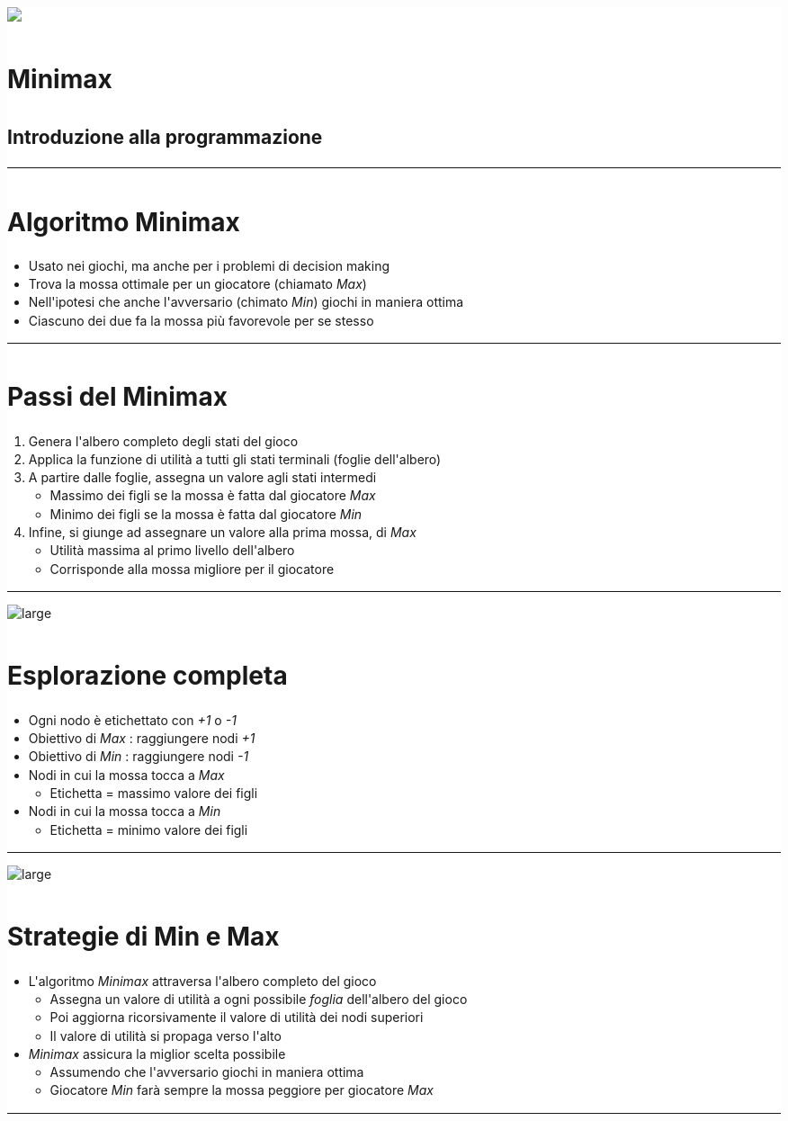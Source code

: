 ![](http://fondinfo.github.io/images/misc/tic-tac-toe.svg)
# Minimax
## Introduzione alla programmazione

---

# Algoritmo Minimax

- Usato nei giochi, ma anche per i problemi di decision making
- Trova la mossa ottimale per un giocatore (chiamato *Max*)
- Nell'ipotesi che anche l'avversario (chimato *Min*) giochi in maniera ottima
- Ciascuno dei due fa la mossa più favorevole per se stesso

---

# Passi del Minimax

1. Genera l'albero completo degli stati del gioco
2. Applica la funzione di utilità a tutti gli stati terminali (foglie dell'albero)
3. A partire dalle foglie, assegna un valore agli stati intermedi
    - Massimo dei figli se la mossa è fatta dal giocatore *Max*
    - Minimo dei figli se la mossa è fatta dal giocatore *Min*
4. Infine, si giunge ad assegnare un valore alla prima mossa, di *Max*
    - Utilità massima al primo livello dell'albero
    - Corrisponde alla mossa migliore per il giocatore

---

![large](http://fondinfo.github.io/images/fun/tictactoe-minimax.png)
# Esplorazione completa

- Ogni nodo è etichettato con *+1* o *-1*
- Obiettivo di *Max* : raggiungere nodi *+1*
- Obiettivo di *Min* : raggiungere nodi *-1*
- Nodi in cui la mossa tocca a *Max*
    - Etichetta = massimo valore dei figli
- Nodi in cui la mossa tocca a *Min*
    - Etichetta = minimo valore dei figli

---

![large](http://fondinfo.github.io/images/comp/minimax1.png)
# Strategie di Min e Max

- L'algoritmo *Minimax* attraversa l'albero completo del gioco
    - Assegna un valore di utilità a ogni possibile *foglia* dell'albero del gioco
    - Poi aggiorna ricorsivamente il valore di utilità dei nodi superiori
    - Il valore di utilità si propaga verso l'alto
- *Minimax* assicura la miglior scelta possibile
    - Assumendo che l'avversario giochi in maniera ottima
    - Giocatore *Min* farà sempre la mossa peggiore per giocatore *Max*

---